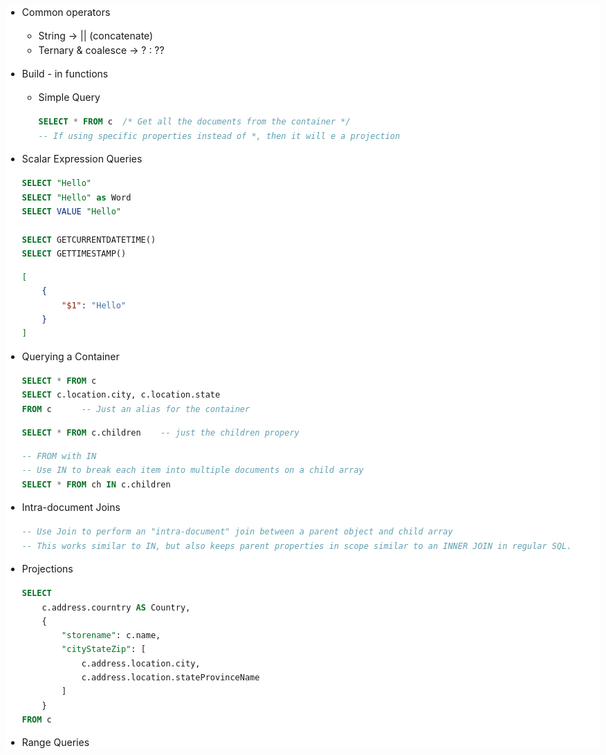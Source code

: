 - Common operators
    - String ->  || (concatenate)
    - Ternary & coalesce -> ? : ??
    
- Build - in functions
    - Simple Query
        ```sql
        SELECT * FROM c  /* Get all the documents from the container */
        -- If using specific properties instead of *, then it will e a projection
        ```
- Scalar Expression Queries
    ```sql
    SELECT "Hello"
    SELECT "Hello" as Word
    SELECT VALUE "Hello"

    SELECT GETCURRENTDATETIME()
    SELECT GETTIMESTAMP()
    ```

    ```json
    [
        {
            "$1": "Hello"
        }
    ]
    ```

- Querying a Container

    ```sql
    SELECT * FROM c
    SELECT c.location.city, c.location.state
    FROM c      -- Just an alias for the container
    ```

    ```sql
    SELECT * FROM c.children    -- just the children propery
    ```

    ```sql
    -- FROM with IN
    -- Use IN to break each item into multiple documents on a child array
    SELECT * FROM ch IN c.children
    ```

- Intra-document Joins
    ```sql
    -- Use Join to perform an "intra-document" join between a parent object and child array
    -- This works similar to IN, but also keeps parent properties in scope similar to an INNER JOIN in regular SQL.
    ```

- Projections
    ```sql
    SELECT
        c.address.courntry AS Country,
        {
            "storename": c.name,
            "cityStateZip": [
                c.address.location.city,
                c.address.location.stateProvinceName
            ]
        }
    FROM c
    ```
- Range Queries
    ```sql